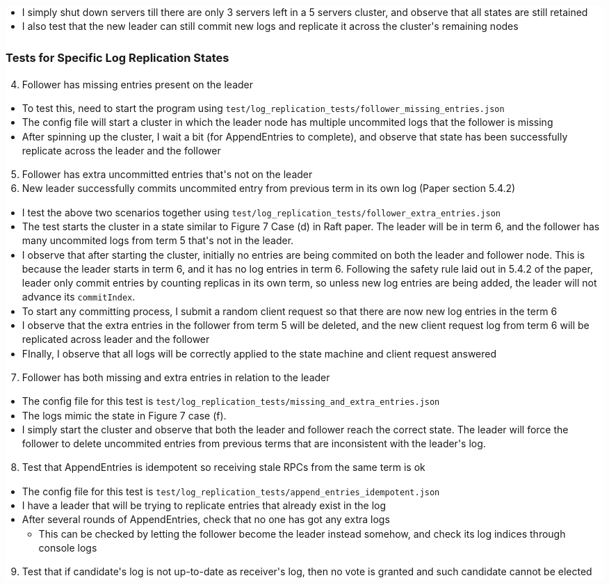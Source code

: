 - I simply shut down servers till there are only 3 servers left in a 5 servers cluster, and observe that all states are still retained
- I also test that the new leader can still commit new logs and replicate it across the cluster's remaining nodes

### Tests for Specific Log Replication States

4. Follower has missing entries present on the leader

- To test this, need to start the program using `test/log_replication_tests/follower_missing_entries.json`
- The config file will start a cluster in which the leader node has multiple uncommited logs that the follower is missing
- After spinning up the cluster, I wait a bit (for AppendEntries to complete), and observe that state has been successfully replicate across the leader and the follower

5. Follower has extra uncommitted entries that's not on the leader
6. New leader successfully commits uncommited entry from previous term in its own log (Paper section 5.4.2)

- I test the above two scenarios together using `test/log_replication_tests/follower_extra_entries.json`
- The test starts the cluster in a state similar to Figure 7 Case (d) in Raft paper. The leader will be in term 6, and the follower has many uncommited logs from term 5 that's not in the leader.
- I observe that after starting the cluster, initially no entries are being commited on both the leader and follower node. This is because the leader starts in term 6, and it has no log entries in term 6. Following the safety rule laid out in 5.4.2 of the paper, leader only commit entries by counting replicas in its own term, so unless new log entries are being added, the leader will not advance its `commitIndex`.
- To start any committing process, I submit a random client request so that there are now new log entries in the term 6
- I observe that the extra entries in the follower from term 5 will be deleted, and the new client request log from term 6 will be replicated across leader and the follower
- FInally, I observe that all logs will be correctly applied to the state machine and client request answered

7. Follower has both missing and extra entries in relation to the leader

- The config file for this test is `test/log_replication_tests/missing_and_extra_entries.json`
- The logs mimic the state in Figure 7 case (f).
- I simply start the cluster and observe that both the leader and follower reach the correct state. The leader will force the follower to delete uncommited entries from previous terms that are inconsistent with the leader's log.

8. Test that AppendEntries is idempotent so receiving stale RPCs from the same term is ok

- The config file for this test is `test/log_replication_tests/append_entries_idempotent.json`
- I have a leader that will be trying to replicate entries that already exist in the log
- After several rounds of AppendEntries, check that no one has got any extra logs
  - This can be checked by letting the follower become the leader instead somehow, and check its log indices through console logs

9. Test that if candidate's log is not up-to-date as receiver's log, then no vote is granted and such candidate cannot be elected
